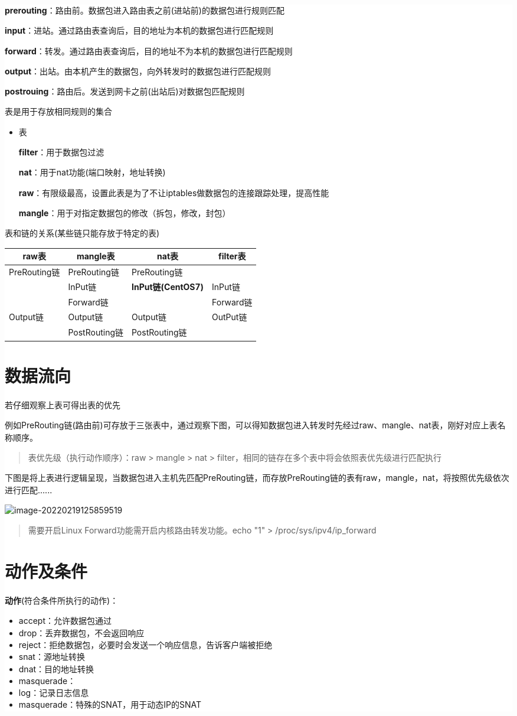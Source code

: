   **prerouting**：路由前。数据包进入路由表之前(进站前)的数据包进行规则匹配

  **input**：进站。通过路由表查询后，目的地址为本机的数据包进行匹配规则

  **forward**：转发。通过路由表查询后，目的地址不为本机的数据包进行匹配规则

  **output**：出站。由本机产生的数据包，向外转发时的数据包进行匹配规则

  **postrouing**：路由后。发送到网卡之前(出站后)对数据包匹配规则

表是用于存放相同规则的集合

- 表

  **filter**：用于数据包过滤

  **nat**：用于nat功能(端口映射，地址转换)

  **raw**：有限级最高，设置此表是为了不让iptables做数据包的连接跟踪处理，提高性能

  **mangle**：用于对指定数据包的修改（拆包，修改，封包）

表和链的关系(某些链只能存放于特定的表)

| raw表        | mangle表      | nat表                | filter表  |
| ------------ | ------------- | -------------------- | --------- |
| PreRouting链 | PreRouting链  | PreRouting链         |           |
|              | InPut链       | **InPut链(CentOS7)** | InPut链   |
|              | Forward链     |                      | Forward链 |
| Output链     | Output链      | Output链             | OutPut链  |
|              | PostRouting链 | PostRouting链        |           |

# 数据流向

若仔细观察上表可得出表的优先

例如PreRouting链(路由前)可存放于三张表中，通过观察下图，可以得知数据包进入转发时先经过raw、mangle、nat表，刚好对应上表名称顺序。

> 表优先级（执行动作顺序）：raw > mangle > nat > filter，相同的链存在多个表中将会依照表优先级进行匹配执行

下图是将上表进行逻辑呈现，当数据包进入主机先匹配PreRouting链，而存放PreRouting链的表有raw，mangle，nat，将按照优先级依次进行匹配......

![image-20220219125859519](netfilter1.png)



> 需要开启Linux Forward功能需开启内核路由转发功能。echo "1" > /proc/sys/ipv4/ip_forward

# 动作及条件

**动作**(符合条件所执行的动作)：

- accept：允许数据包通过
- drop：丢弃数据包，不会返回响应
- reject：拒绝数据包，必要时会发送一个响应信息，告诉客户端被拒绝
- snat：源地址转换
- dnat：目的地址转换
- masquerade：
- log：记录日志信息
- masquerade：特殊的SNAT，用于动态IP的SNAT
